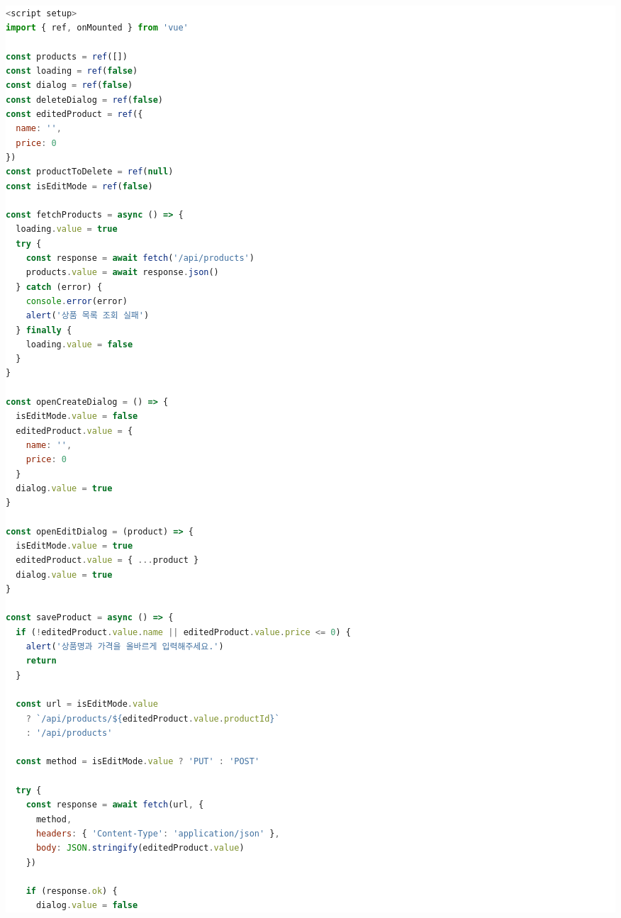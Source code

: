 ```javascript
<script setup>
import { ref, onMounted } from 'vue'

const products = ref([])
const loading = ref(false)
const dialog = ref(false)
const deleteDialog = ref(false)
const editedProduct = ref({
  name: '',
  price: 0
})
const productToDelete = ref(null)
const isEditMode = ref(false)

const fetchProducts = async () => {
  loading.value = true
  try {
    const response = await fetch('/api/products')
    products.value = await response.json()
  } catch (error) {
    console.error(error)
    alert('상품 목록 조회 실패')
  } finally {
    loading.value = false
  }
}

const openCreateDialog = () => {
  isEditMode.value = false
  editedProduct.value = {
    name: '',
    price: 0
  }
  dialog.value = true
}

const openEditDialog = (product) => {
  isEditMode.value = true
  editedProduct.value = { ...product }
  dialog.value = true
}

const saveProduct = async () => {
  if (!editedProduct.value.name || editedProduct.value.price <= 0) {
    alert('상품명과 가격을 올바르게 입력해주세요.')
    return
  }

  const url = isEditMode.value
    ? `/api/products/${editedProduct.value.productId}`
    : '/api/products'

  const method = isEditMode.value ? 'PUT' : 'POST'

  try {
    const response = await fetch(url, {
      method,
      headers: { 'Content-Type': 'application/json' },
      body: JSON.stringify(editedProduct.value)
    })

    if (response.ok) {
      dialog.value = false
```
